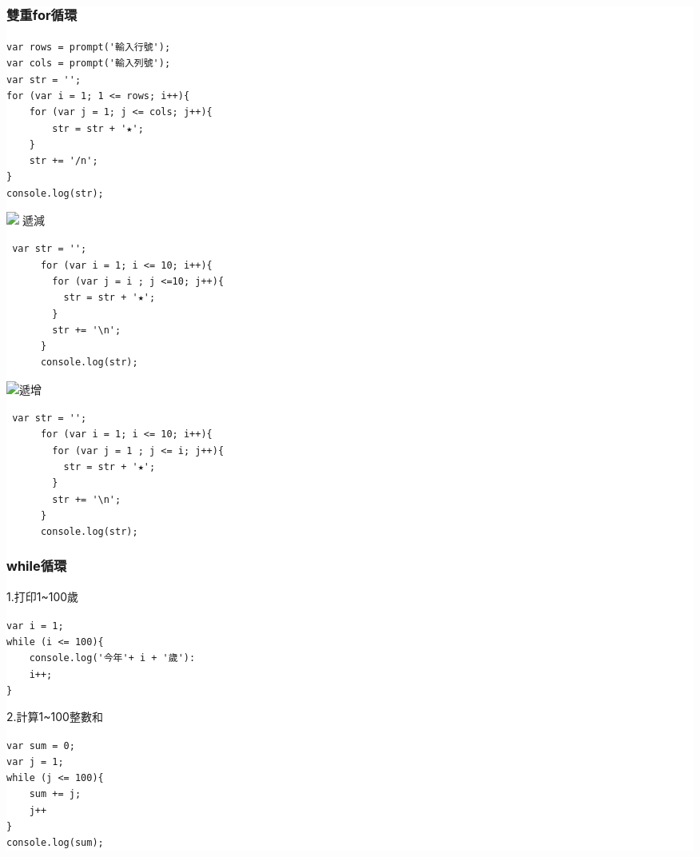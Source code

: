 ### 雙重for循環
```javascript=
var rows = prompt('輸入行號');
var cols = prompt('輸入列號');
var str = '';
for (var i = 1; 1 <= rows; i++){
    for (var j = 1; j <= cols; j++){
        str = str + '★';
    }
    str += '/n';
}
console.log(str);
```
![](https://i.imgur.com/ULkfNYb.png)
遞減

```javascript=
 var str = '';
      for (var i = 1; i <= 10; i++){
        for (var j = i ; j <=10; j++){
          str = str + '★';
        }
        str += '\n';
      }
      console.log(str);
```
![](https://i.imgur.com/iaCuQSZ.png)遞增
```javascript=
 var str = '';
      for (var i = 1; i <= 10; i++){
        for (var j = 1 ; j <= i; j++){
          str = str + '★';
        }
        str += '\n';
      }
      console.log(str);
```
### while循環
1.打印1~100歲
```javascript=
var i = 1;
while (i <= 100){
    console.log('今年'+ i + '歲'):
    i++;
}
```

2.計算1~100整數和
```javascript=
var sum = 0;
var j = 1;
while (j <= 100){
    sum += j;
    j++
}
console.log(sum);
```
